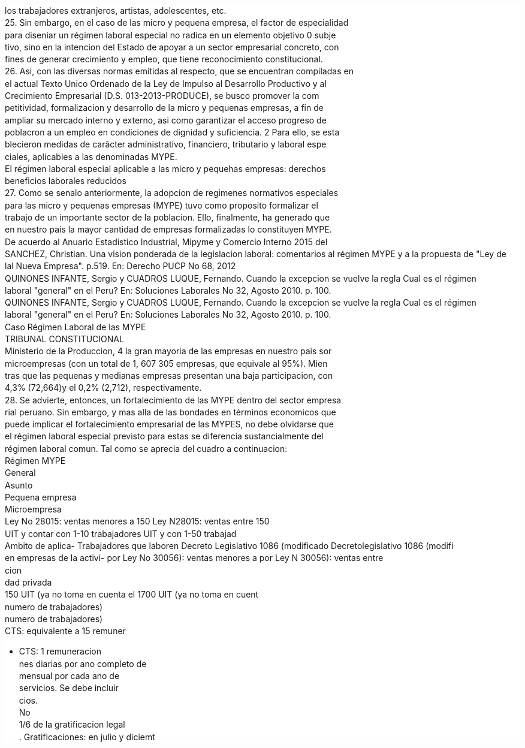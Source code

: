 los trabajadores extranjeros, artistas, adolescentes, etc.  
25. Sin embargo, en el caso de las micro y pequena empresa, el factor de especialidad  
para diseniar un régimen laboral especial no radica en un elemento objetivo 0 subje  
tivo, sino en la intencion del Estado de apoyar a un sector empresarial concreto, con  
fines de generar crecimiento y empleo, que tiene reconocimiento constitucional.  
26. Asi, con las diversas normas emitidas al respecto, que se encuentran compiladas en  
el actual Texto Unico Ordenado de la Ley de Impulso al Desarrollo Productivo y al  
Crecimiento Empresarial (D.S. 013-2013-PRODUCE), se busco promover la com  
petitividad, formalizacion y desarrollo de la micro y pequenas empresas, a fin de  
ampliar su mercado interno y externo, asi como garantizar el acceso progreso de  
poblacron a un empleo en condiciones de dignidad y suficiencia. 2 Para ello, se esta  
blecieron medidas de carâcter administrativo, financiero, tributario y laboral espe  
ciales, aplicables a las denominadas MYPE.  
El régimen laboral especial aplicable a las micro y pequehas empresas: derechos  
beneficios laborales reducidos  
27. Como se senalo anteriormente, la adopcion de regimenes normativos especiales  
para las micro y pequenas empresas (MYPE) tuvo como proposito formalizar el  
trabajo de un importante sector de la poblacion. Ello, finalmente, ha generado que  
en nuestro pais la mayor cantidad de empresas formalizadas lo constituyen MYPE.  
De acuerdo al Anuario Estadistico Industrial, Mipyme y Comercio Interno 2015 del  
SANCHEZ, Christian. Una vision ponderada de la legislacion laboral: comentarios al régimen MYPE y a la propuesta de "Ley de  
lal Nueva Empresa". p.519. En: Derecho PUCP No 68, 2012  
QUINONES INFANTE, Sergio y CUADROS LUQUE, Fernando. Cuando la excepcion se vuelve la regla Cual es el régimen  
laboral "general" en el Peru? En: Soluciones Laborales No 32, Agosto 2010. p. 100.  
QUINONES INFANTE, Sergio y CUADROS LUQUE, Fernando. Cuando la excepcion se vuelve la regla Cual es el régimen  
laboral "general" en el Peru? En: Soluciones Laborales No 32, Agosto 2010. p. 100.  
Caso Régimen Laboral de las MYPE  
TRIBUNAL CONSTITUCIONAL  
Ministerio de la Produccion, 4 la gran mayoria de las empresas en nuestro pais sor  
microempresas (con un total de 1, 607 305 empresas, que equivale al 95%). Mien  
tras que las pequenas y medianas empresas presentan una baja participacion, con  
4,3% (72,664)y el 0,2% (2,712), respectivamente.  
28. Se advierte, entonces, un fortalecimiento de las MYPE dentro del sector empresa  
rial peruano. Sin embargo, y mas alla de las bondades en términos economicos que  
puede implicar el fortalecimiento empresarial de las MYPES, no debe olvidarse que  
el régimen laboral especial previsto para estas se diferencia sustancialmente del  
régimen laboral comun. Tal como se aprecia del cuadro a continuacion:  
Régimen MYPE  
General  
Asunto  
Pequena empresa  
Microempresa  
Ley No 28015: ventas menores a 150 Ley N28015: ventas entre 150  
UIT y contar con 1-10 trabajadores UIT y con 1-50 trabajad  
Ambito de aplica- Trabajadores que laboren Decreto Legislativo 1086 (modificado Decretolegislativo 1086 (modifi  
en empresas de la activi- por Ley No 30056): ventas menores a por Ley N 30056): ventas entre  
cion  
dad privada  
150 UIT (ya no toma en cuenta el 1700 UIT (ya no toma en cuent  
numero de trabajadores)  
numero de trabajadores)  
CTS: equivalente a 15 remuner  
* CTS: 1 remuneracion  
nes diarias por ano completo de  
mensual por cada ano de  
servicios. Se debe incluir  
cios.  
No  
1/6 de la gratificacion legal  
. Gratificaciones: en julio y diciemt  